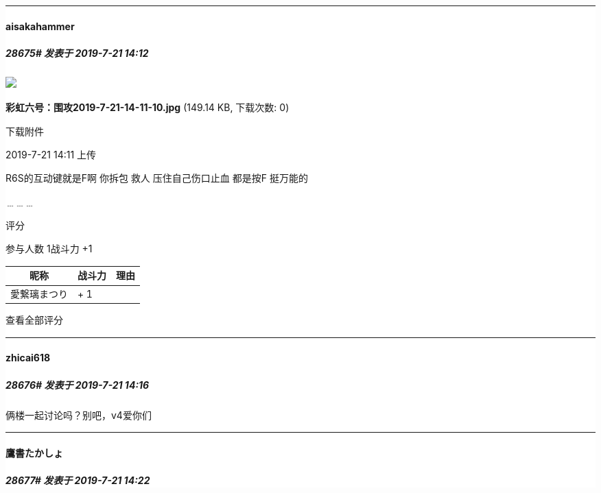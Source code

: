 
-----

####  aisakahammer  
##### 28675#       发表于 2019-7-21 14:12




<img src="https://img.saraba1st.com/forum/201907/21/141147yf9g2zsp22k2q690.jpg" referrerpolicy="no-referrer">


<strong>彩虹六号：围攻2019-7-21-14-11-10.jpg</strong> (149.14 KB, 下载次数: 0)

下载附件

2019-7-21 14:11 上传







R6S的互动键就是F啊 你拆包 救人 压住自己伤口止血 都是按F 挺万能的



﹍﹍﹍

评分





 参与人数 1战斗力 +1

|昵称|战斗力|理由|
|----|---|---|
| 愛繋璃まつり| + 1||



查看全部评分






-----

####  zhicai618  
##### 28676#       发表于 2019-7-21 14:16




俩楼一起讨论吗？别吧，v4爱你们







-----

####  鷹書たかしょ  
##### 28677#       发表于 2019-7-21 14:22
